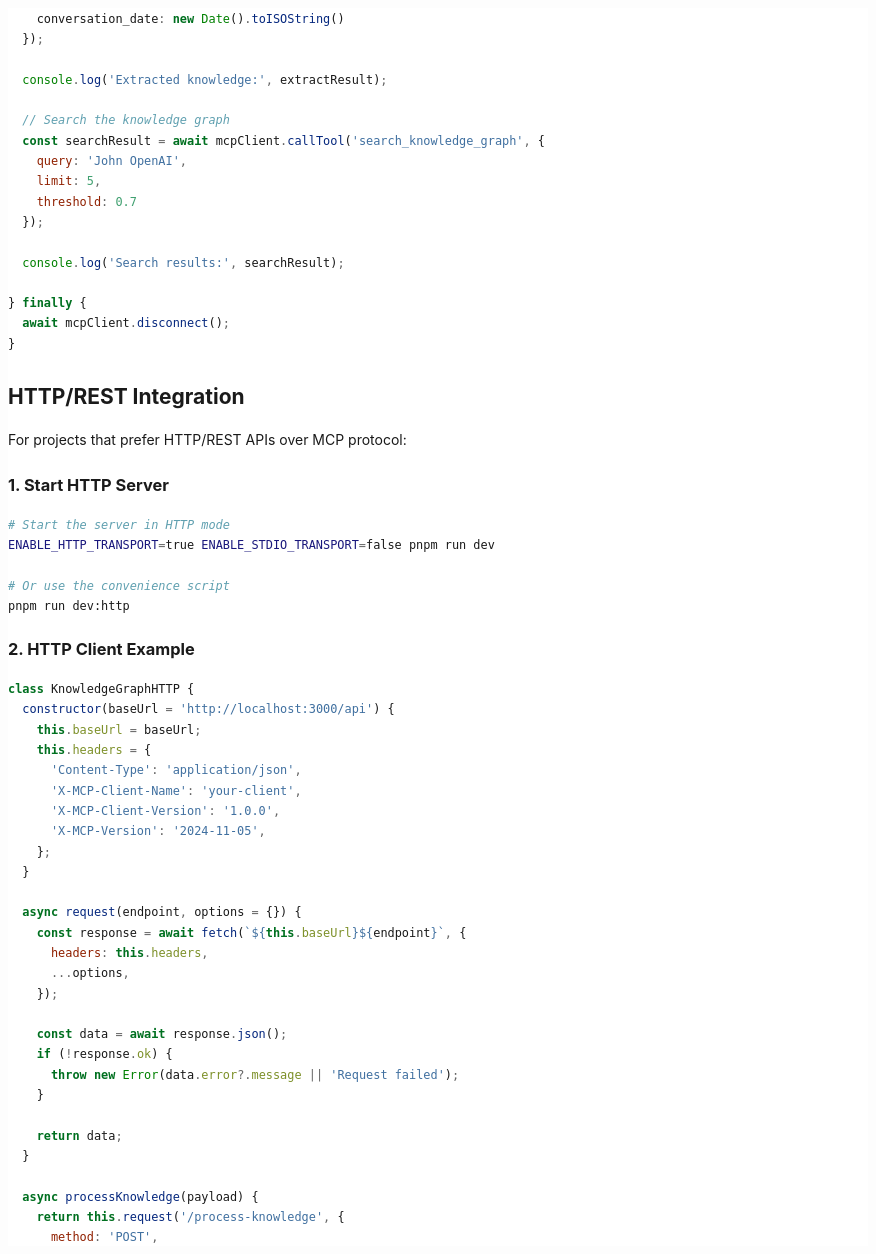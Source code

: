 ```javascript
    conversation_date: new Date().toISOString()
  });
  
  console.log('Extracted knowledge:', extractResult);

  // Search the knowledge graph
  const searchResult = await mcpClient.callTool('search_knowledge_graph', {
    query: 'John OpenAI',
    limit: 5,
    threshold: 0.7
  });
  
  console.log('Search results:', searchResult);

} finally {
  await mcpClient.disconnect();
}
```

## HTTP/REST Integration

For projects that prefer HTTP/REST APIs over MCP protocol:

### 1. Start HTTP Server

```bash
# Start the server in HTTP mode
ENABLE_HTTP_TRANSPORT=true ENABLE_STDIO_TRANSPORT=false pnpm run dev

# Or use the convenience script
pnpm run dev:http
```

### 2. HTTP Client Example

```javascript
class KnowledgeGraphHTTP {
  constructor(baseUrl = 'http://localhost:3000/api') {
    this.baseUrl = baseUrl;
    this.headers = {
      'Content-Type': 'application/json',
      'X-MCP-Client-Name': 'your-client',
      'X-MCP-Client-Version': '1.0.0',
      'X-MCP-Version': '2024-11-05',
    };
  }

  async request(endpoint, options = {}) {
    const response = await fetch(`${this.baseUrl}${endpoint}`, {
      headers: this.headers,
      ...options,
    });
    
    const data = await response.json();
    if (!response.ok) {
      throw new Error(data.error?.message || 'Request failed');
    }
    
    return data;
  }

  async processKnowledge(payload) {
    return this.request('/process-knowledge', {
      method: 'POST',
```
